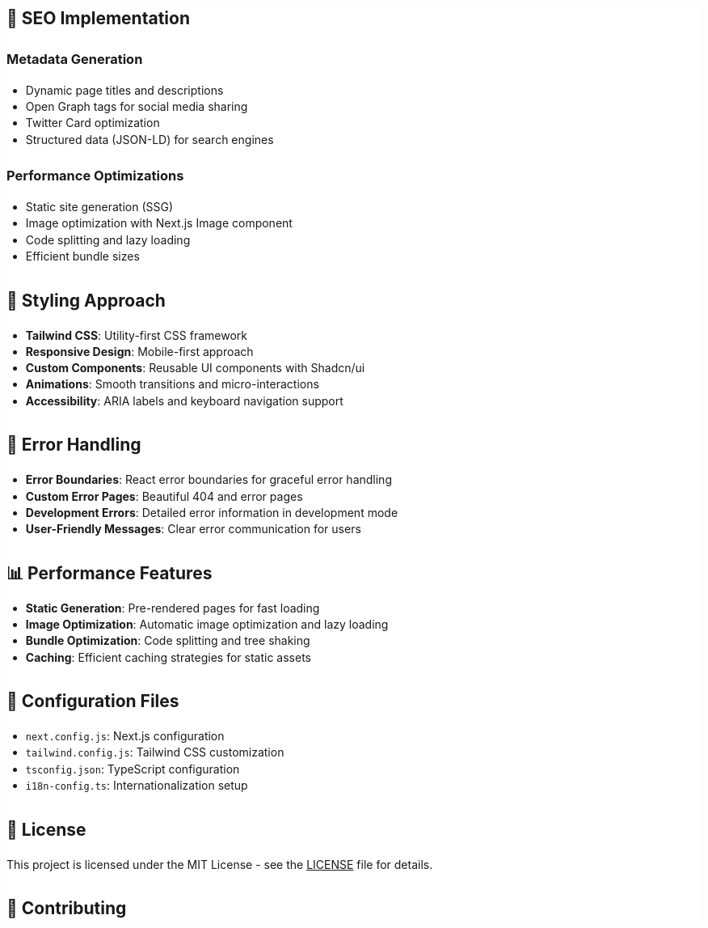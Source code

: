 ## 🎯 SEO Implementation

### Metadata Generation
- Dynamic page titles and descriptions
- Open Graph tags for social media sharing
- Twitter Card optimization
- Structured data (JSON-LD) for search engines

### Performance Optimizations
- Static site generation (SSG)
- Image optimization with Next.js Image component
- Code splitting and lazy loading
- Efficient bundle sizes

## 🎨 Styling Approach

- **Tailwind CSS**: Utility-first CSS framework
- **Responsive Design**: Mobile-first approach
- **Custom Components**: Reusable UI components with Shadcn/ui
- **Animations**: Smooth transitions and micro-interactions
- **Accessibility**: ARIA labels and keyboard navigation support

## 🐛 Error Handling

- **Error Boundaries**: React error boundaries for graceful error handling
- **Custom Error Pages**: Beautiful 404 and error pages
- **Development Errors**: Detailed error information in development mode
- **User-Friendly Messages**: Clear error communication for users

## 📊 Performance Features

- **Static Generation**: Pre-rendered pages for fast loading
- **Image Optimization**: Automatic image optimization and lazy loading
- **Bundle Optimization**: Code splitting and tree shaking
- **Caching**: Efficient caching strategies for static assets

## 🔧 Configuration Files

- `next.config.js`: Next.js configuration
- `tailwind.config.js`: Tailwind CSS customization
- `tsconfig.json`: TypeScript configuration
- `i18n-config.ts`: Internationalization setup

## 📄 License

This project is licensed under the MIT License - see the [LICENSE](LICENSE) file for details.

## 🤝 Contributing
